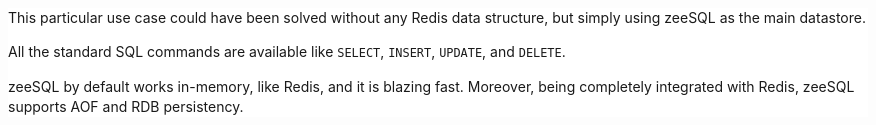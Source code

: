 This particular use case could have been solved without any Redis data structure, but simply using zeeSQL as the main datastore.

All the standard SQL commands are available like `SELECT`, `INSERT`, `UPDATE`, and `DELETE`.

zeeSQL by default works in-memory, like Redis, and it is blazing fast.
Moreover, being completely integrated with Redis, zeeSQL supports AOF and RDB persistency.

